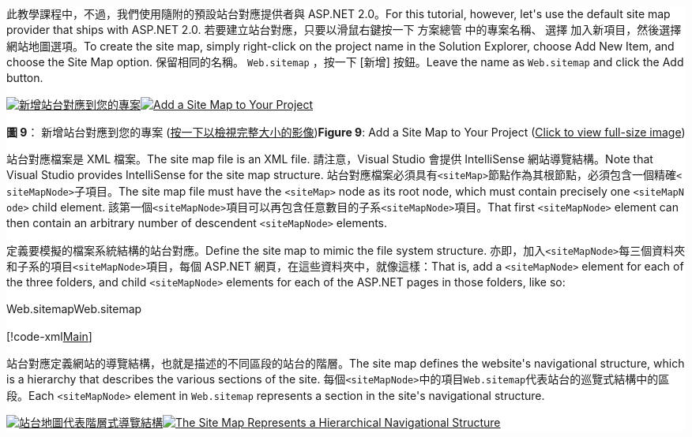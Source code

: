 <span data-ttu-id="245e2-193">此教學課程中，不過，我們使用隨附的預設站台對應提供者與 ASP.NET 2.0。</span><span class="sxs-lookup"><span data-stu-id="245e2-193">For this tutorial, however, let's use the default site map provider that ships with ASP.NET 2.0.</span></span> <span data-ttu-id="245e2-194">若要建立站台對應，只要以滑鼠右鍵按一下 方案總管 中的專案名稱、 選擇 加入新項目，然後選擇網站地圖選項。</span><span class="sxs-lookup"><span data-stu-id="245e2-194">To create the site map, simply right-click on the project name in the Solution Explorer, choose Add New Item, and choose the Site Map option.</span></span> <span data-ttu-id="245e2-195">保留相同的名稱。 `Web.sitemap` ，按一下 [新增] 按鈕。</span><span class="sxs-lookup"><span data-stu-id="245e2-195">Leave the name as `Web.sitemap` and click the Add button.</span></span>


<span data-ttu-id="245e2-196">[![新增站台對應到您的專案](master-pages-and-site-navigation-vb/_static/image22.png)](master-pages-and-site-navigation-vb/_static/image21.png)</span><span class="sxs-lookup"><span data-stu-id="245e2-196">[![Add a Site Map to Your Project](master-pages-and-site-navigation-vb/_static/image22.png)](master-pages-and-site-navigation-vb/_static/image21.png)</span></span>

<span data-ttu-id="245e2-197">**圖 9**： 新增站台對應到您的專案 ([按一下以檢視完整大小的影像](master-pages-and-site-navigation-vb/_static/image23.png))</span><span class="sxs-lookup"><span data-stu-id="245e2-197">**Figure 9**: Add a Site Map to Your Project ([Click to view full-size image](master-pages-and-site-navigation-vb/_static/image23.png))</span></span>


<span data-ttu-id="245e2-198">站台對應檔案是 XML 檔案。</span><span class="sxs-lookup"><span data-stu-id="245e2-198">The site map file is an XML file.</span></span> <span data-ttu-id="245e2-199">請注意，Visual Studio 會提供 IntelliSense 網站導覽結構。</span><span class="sxs-lookup"><span data-stu-id="245e2-199">Note that Visual Studio provides IntelliSense for the site map structure.</span></span> <span data-ttu-id="245e2-200">站台對應檔案必須具有`<siteMap>`節點作為其根節點，必須包含一個精確`<siteMapNode>`子項目。</span><span class="sxs-lookup"><span data-stu-id="245e2-200">The site map file must have the `<siteMap>` node as its root node, which must contain precisely one `<siteMapNode>` child element.</span></span> <span data-ttu-id="245e2-201">該第一個`<siteMapNode>`項目可以再包含任意數目的子系`<siteMapNode>`項目。</span><span class="sxs-lookup"><span data-stu-id="245e2-201">That first `<siteMapNode>` element can then contain an arbitrary number of descendent `<siteMapNode>` elements.</span></span>

<span data-ttu-id="245e2-202">定義要模擬的檔案系統結構的站台對應。</span><span class="sxs-lookup"><span data-stu-id="245e2-202">Define the site map to mimic the file system structure.</span></span> <span data-ttu-id="245e2-203">亦即，加入`<siteMapNode>`每三個資料夾和子系的項目`<siteMapNode>`項目，每個 ASP.NET 網頁，在這些資料夾中，就像這樣：</span><span class="sxs-lookup"><span data-stu-id="245e2-203">That is, add a `<siteMapNode>` element for each of the three folders, and child `<siteMapNode>` elements for each of the ASP.NET pages in those folders, like so:</span></span>

<span data-ttu-id="245e2-204">Web.sitemap</span><span class="sxs-lookup"><span data-stu-id="245e2-204">Web.sitemap</span></span>


[!code-xml[Main](master-pages-and-site-navigation-vb/samples/sample4.xml)]

<span data-ttu-id="245e2-205">站台對應定義網站的導覽結構，也就是描述的不同區段的站台的階層。</span><span class="sxs-lookup"><span data-stu-id="245e2-205">The site map defines the website's navigational structure, which is a hierarchy that describes the various sections of the site.</span></span> <span data-ttu-id="245e2-206">每個`<siteMapNode>`中的項目`Web.sitemap`代表站台的巡覽式結構中的區段。</span><span class="sxs-lookup"><span data-stu-id="245e2-206">Each `<siteMapNode>` element in `Web.sitemap` represents a section in the site's navigational structure.</span></span>


<span data-ttu-id="245e2-207">[![站台地圖代表階層式導覽結構](master-pages-and-site-navigation-vb/_static/image25.png)](master-pages-and-site-navigation-vb/_static/image24.png)</span><span class="sxs-lookup"><span data-stu-id="245e2-207">[![The Site Map Represents a Hierarchical Navigational Structure](master-pages-and-site-navigation-vb/_static/image25.png)](master-pages-and-site-navigation-vb/_static/image24.png)</span></span>
